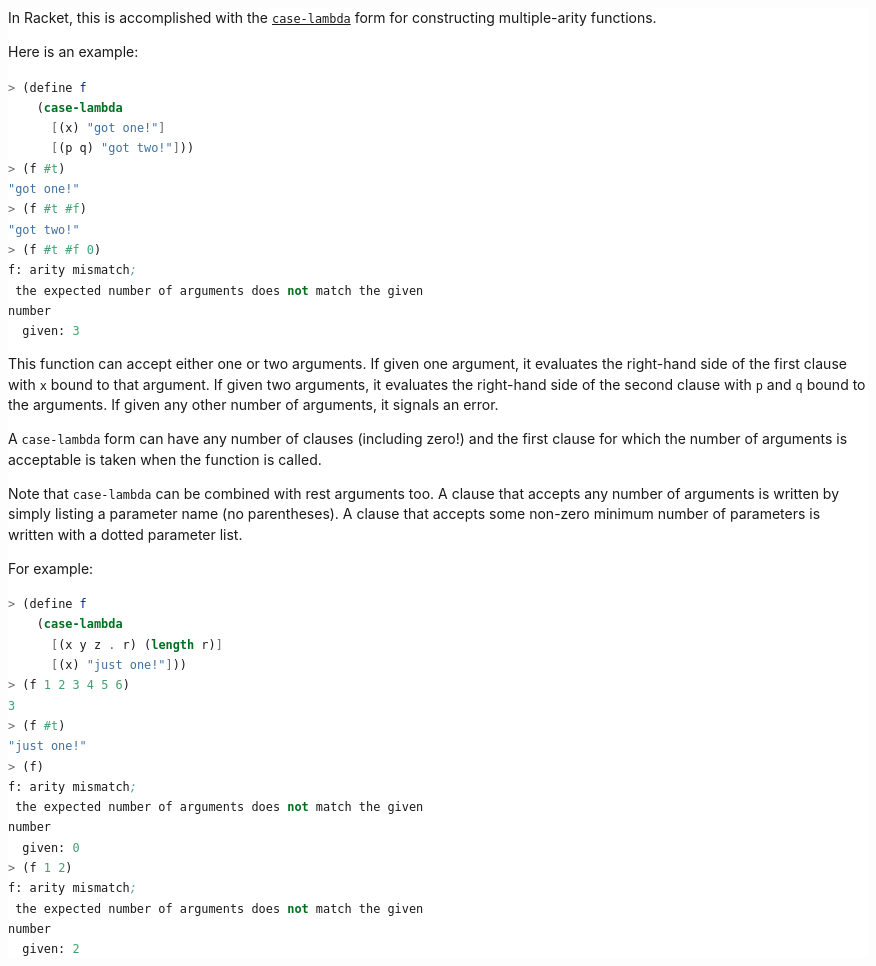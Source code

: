 In Racket, this is accomplished with the
[`case-lambda`](http://docs.racket-lang.org/reference/lambda.html#%28form._%28%28quote._~23~25kernel%29._case-lambda%29%29)
form for constructing multiple-arity functions.

Here is an example:

```scheme
> (define f
    (case-lambda
      [(x) "got one!"]
      [(p q) "got two!"]))
> (f #t)
"got one!"
> (f #t #f)
"got two!"
> (f #t #f 0)
f: arity mismatch;
 the expected number of arguments does not match the given
number
  given: 3
```

This function can accept either one or two arguments. If given one argument, it
evaluates the right-hand side of the first clause with `x` bound to that
argument. If given two arguments, it evaluates the right-hand side of the second
clause with `p` and `q` bound to the arguments. If given any other number of
arguments, it signals an error.

A `case-lambda` form can have any number of clauses (including zero!) and the
first clause for which the number of arguments is acceptable is taken when the
function is called.

Note that `case-lambda` can be combined with rest arguments too. A clause that
accepts any number of arguments is written by simply listing a parameter name
(no parentheses). A clause that accepts some non-zero minimum number of
parameters is written with a dotted parameter list.

For example:

```scheme
> (define f
    (case-lambda
      [(x y z . r) (length r)]
      [(x) "just one!"]))
> (f 1 2 3 4 5 6)
3
> (f #t)
"just one!"
> (f)
f: arity mismatch;
 the expected number of arguments does not match the given
number
  given: 0
> (f 1 2)
f: arity mismatch;
 the expected number of arguments does not match the given
number
  given: 2
```

